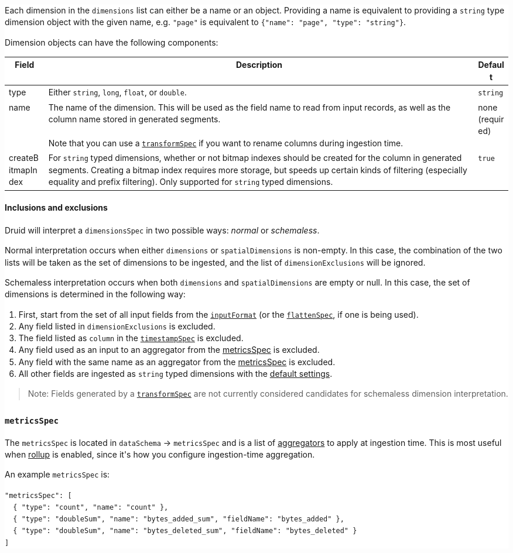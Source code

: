 Each dimension in the `dimensions` list can either be a name or an object. Providing a name is equivalent to providing
a `string` type dimension object with the given name, e.g. `"page"` is equivalent to `{"name": "page", "type": "string"}`.

Dimension objects can have the following components:

| Field | Description | Default |
|-------|-------------|---------|
| type | Either `string`, `long`, `float`, or `double`. | `string` |
| name | The name of the dimension. This will be used as the field name to read from input records, as well as the column name stored in generated segments.<br><br>Note that you can use a [`transformSpec`](#transformspec) if you want to rename columns during ingestion time. | none (required) |
| createBitmapIndex | For `string` typed dimensions, whether or not bitmap indexes should be created for the column in generated segments. Creating a bitmap index requires more storage, but speeds up certain kinds of filtering (especially equality and prefix filtering). Only supported for `string` typed dimensions. | `true` |

#### Inclusions and exclusions

Druid will interpret a `dimensionsSpec` in two possible ways: _normal_ or _schemaless_.

Normal interpretation occurs when either `dimensions` or `spatialDimensions` is non-empty. In this case, the combination of the two lists will be taken as the set of dimensions to be ingested, and the list of `dimensionExclusions` will be ignored.

Schemaless interpretation occurs when both `dimensions` and `spatialDimensions` are empty or null. In this case, the set of dimensions is determined in the following way:

1. First, start from the set of all input fields from the [`inputFormat`](./data-formats.md) (or the [`flattenSpec`](./data-formats.md#flattenspec), if one is being used).
2. Any field listed in `dimensionExclusions` is excluded.
3. The field listed as `column` in the [`timestampSpec`](#timestampspec) is excluded.
4. Any field used as an input to an aggregator from the [metricsSpec](#metricsspec) is excluded.
5. Any field with the same name as an aggregator from the [metricsSpec](#metricsspec) is excluded.
6. All other fields are ingested as `string` typed dimensions with the [default settings](#dimension-objects).

> Note: Fields generated by a [`transformSpec`](#transformspec) are not currently considered candidates for
> schemaless dimension interpretation.

### `metricsSpec`

The `metricsSpec` is located in `dataSchema` → `metricsSpec` and is a list of [aggregators](../querying/aggregations.md)
to apply at ingestion time. This is most useful when [rollup](#rollup) is enabled, since it's how you configure
ingestion-time aggregation.

An example `metricsSpec` is:

```
"metricsSpec": [
  { "type": "count", "name": "count" },
  { "type": "doubleSum", "name": "bytes_added_sum", "fieldName": "bytes_added" },
  { "type": "doubleSum", "name": "bytes_deleted_sum", "fieldName": "bytes_deleted" }
]
```
